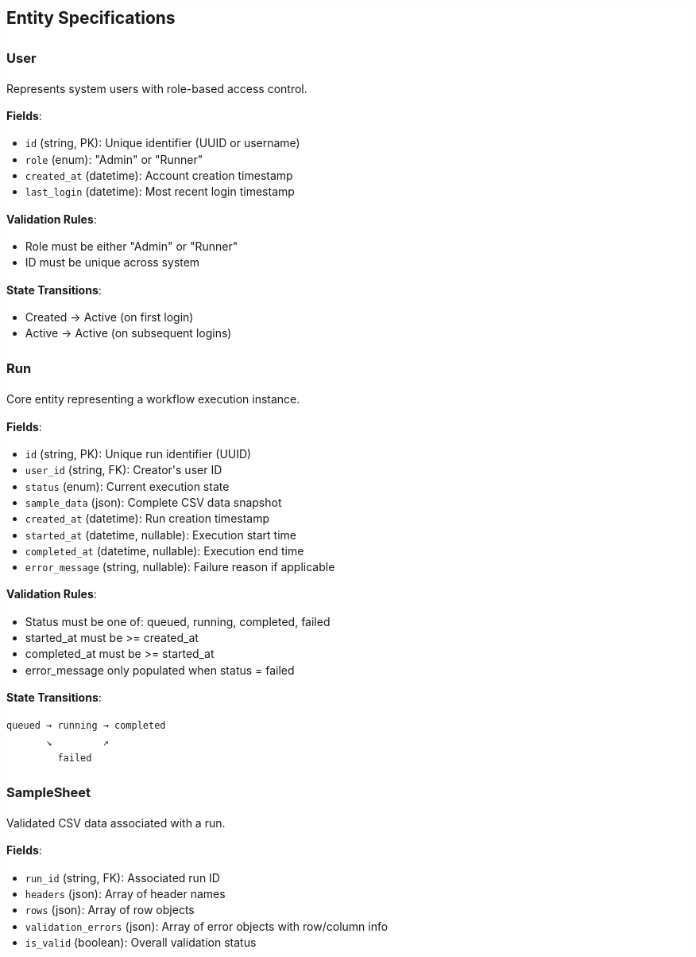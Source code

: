 ## Entity Specifications

### User
Represents system users with role-based access control.

**Fields**:
- `id` (string, PK): Unique identifier (UUID or username)
- `role` (enum): "Admin" or "Runner"
- `created_at` (datetime): Account creation timestamp
- `last_login` (datetime): Most recent login timestamp

**Validation Rules**:
- Role must be either "Admin" or "Runner"
- ID must be unique across system

**State Transitions**:
- Created → Active (on first login)
- Active → Active (on subsequent logins)

### Run
Core entity representing a workflow execution instance.

**Fields**:
- `id` (string, PK): Unique run identifier (UUID)
- `user_id` (string, FK): Creator's user ID
- `status` (enum): Current execution state
- `sample_data` (json): Complete CSV data snapshot
- `created_at` (datetime): Run creation timestamp
- `started_at` (datetime, nullable): Execution start time
- `completed_at` (datetime, nullable): Execution end time
- `error_message` (string, nullable): Failure reason if applicable

**Validation Rules**:
- Status must be one of: queued, running, completed, failed
- started_at must be >= created_at
- completed_at must be >= started_at
- error_message only populated when status = failed

**State Transitions**:
```
queued → running → completed
       ↘         ↗
         failed
```

### SampleSheet
Validated CSV data associated with a run.

**Fields**:
- `run_id` (string, FK): Associated run ID
- `headers` (json): Array of header names
- `rows` (json): Array of row objects
- `validation_errors` (json): Array of error objects with row/column info
- `is_valid` (boolean): Overall validation status
